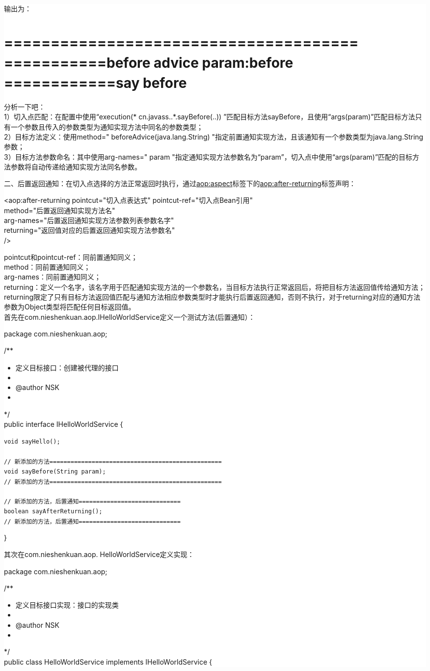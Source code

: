 输出为：									
									
======================================									
===========before advice param:before									
============say before									
======================================									
									
分析一下吧：									
1）切入点匹配：在配置中使用“execution(* cn.javass..*.sayBefore(..)) ”匹配目标方法sayBefore，且使用“args(param)”匹配目标方法只有一个参数且传入的参数类型为通知实现方法中同名的参数类型；									
2）目标方法定义：使用method=" beforeAdvice(java.lang.String) "指定前置通知实现方法，且该通知有一个参数类型为java.lang.String参数；									
3）目标方法参数命名：其中使用arg-names=" param "指定通知实现方法参数名为“param”，切入点中使用“args(param)”匹配的目标方法参数将自动传递给通知实现方法同名参数。									
									
二、后置返回通知：在切入点选择的方法正常返回时执行，通过<aop:aspect>标签下的<aop:after-returning>标签声明：									
									
<aop:after-returning pointcut="切入点表达式"  pointcut-ref="切入点Bean引用"									
method="后置返回通知实现方法名" 									
arg-names="后置返回通知实现方法参数列表参数名字"									
returning="返回值对应的后置返回通知实现方法参数名"									
/>									
									
pointcut和pointcut-ref：同前置通知同义；									
method：同前置通知同义；									
arg-names：同前置通知同义；									
returning：定义一个名字，该名字用于匹配通知实现方法的一个参数名，当目标方法执行正常返回后，将把目标方法返回值传给通知方法；returning限定了只有目标方法返回值匹配与通知方法相应参数类型时才能执行后置返回通知，否则不执行，对于returning对应的通知方法参数为Object类型将匹配任何目标返回值。									
首先在com.nieshenkuan.aop.IHelloWorldService定义一个测试方法(后置通知）：									
									
package com.nieshenkuan.aop;									
									
/**									
 * 定义目标接口：创建被代理的接口									
 * 									
 * @author NSK									
 *									
 */									
public interface IHelloWorldService {									
									
    void sayHello();									
									
    // 新添加的方法=================================================									
    void sayBefore(String param);									
    // 新添加的方法=================================================									
									
    // 新添加的方法，后置通知=============================									
    boolean sayAfterReturning();									
    // 新添加的方法，后置通知=============================									
}									
									
其次在com.nieshenkuan.aop. HelloWorldService定义实现：									
									
package com.nieshenkuan.aop;									
									
/**									
 * 定义目标接口实现：接口的实现类									
 * 									
 * @author NSK									
 *									
 */									
public class HelloWorldService implements IHelloWorldService {									
									